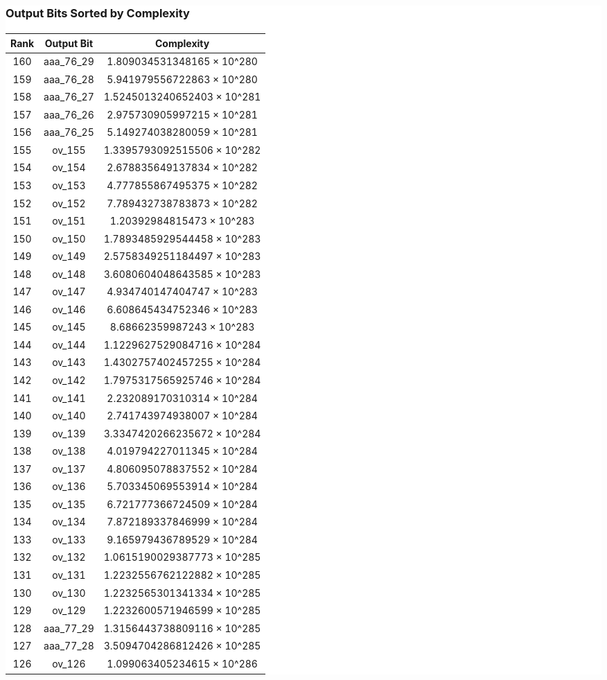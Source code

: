 ### Output Bits Sorted by Complexity

| Rank | Output Bit | Complexity |
|:----:|:----------:|:----------:|
| 160 | aaa_76_29 | 1.809034531348165 × 10^280 |
| 159 | aaa_76_28 | 5.941979556722863 × 10^280 |
| 158 | aaa_76_27 | 1.5245013240652403 × 10^281 |
| 157 | aaa_76_26 | 2.975730905997215 × 10^281 |
| 156 | aaa_76_25 | 5.149274038280059 × 10^281 |
| 155 | ov_155 | 1.3395793092515506 × 10^282 |
| 154 | ov_154 | 2.678835649137834 × 10^282 |
| 153 | ov_153 | 4.777855867495375 × 10^282 |
| 152 | ov_152 | 7.789432738783873 × 10^282 |
| 151 | ov_151 | 1.20392984815473 × 10^283 |
| 150 | ov_150 | 1.7893485929544458 × 10^283 |
| 149 | ov_149 | 2.5758349251184497 × 10^283 |
| 148 | ov_148 | 3.6080604048643585 × 10^283 |
| 147 | ov_147 | 4.934740147404747 × 10^283 |
| 146 | ov_146 | 6.608645434752346 × 10^283 |
| 145 | ov_145 | 8.68662359987243 × 10^283 |
| 144 | ov_144 | 1.1229627529084716 × 10^284 |
| 143 | ov_143 | 1.4302757402457255 × 10^284 |
| 142 | ov_142 | 1.7975317565925746 × 10^284 |
| 141 | ov_141 | 2.232089170310314 × 10^284 |
| 140 | ov_140 | 2.741743974938007 × 10^284 |
| 139 | ov_139 | 3.3347420266235672 × 10^284 |
| 138 | ov_138 | 4.019794227011345 × 10^284 |
| 137 | ov_137 | 4.806095078837552 × 10^284 |
| 136 | ov_136 | 5.703345069553914 × 10^284 |
| 135 | ov_135 | 6.721777366724509 × 10^284 |
| 134 | ov_134 | 7.872189337846999 × 10^284 |
| 133 | ov_133 | 9.165979436789529 × 10^284 |
| 132 | ov_132 | 1.0615190029387773 × 10^285 |
| 131 | ov_131 | 1.2232556762122882 × 10^285 |
| 130 | ov_130 | 1.2232565301341334 × 10^285 |
| 129 | ov_129 | 1.2232600571946599 × 10^285 |
| 128 | aaa_77_29 | 1.3156443738809116 × 10^285 |
| 127 | aaa_77_28 | 3.5094704286812426 × 10^285 |
| 126 | ov_126 | 1.099063405234615 × 10^286 |